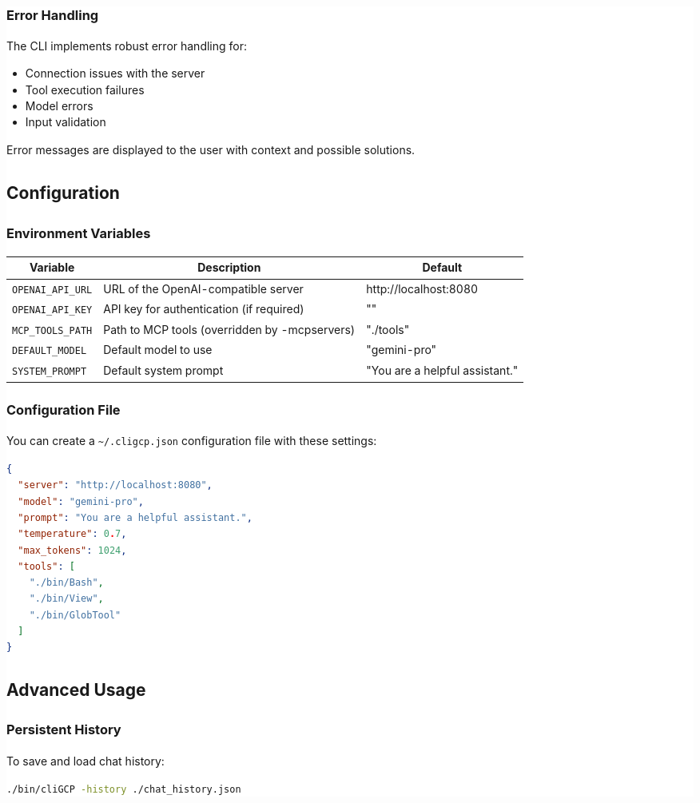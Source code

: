 ### Error Handling

The CLI implements robust error handling for:
- Connection issues with the server
- Tool execution failures
- Model errors
- Input validation

Error messages are displayed to the user with context and possible solutions.

## Configuration

### Environment Variables

| Variable | Description | Default |
|----------|-------------|---------|
| `OPENAI_API_URL` | URL of the OpenAI-compatible server | http://localhost:8080 |
| `OPENAI_API_KEY` | API key for authentication (if required) | "" |
| `MCP_TOOLS_PATH` | Path to MCP tools (overridden by -mcpservers) | "./tools" |
| `DEFAULT_MODEL` | Default model to use | "gemini-pro" |
| `SYSTEM_PROMPT` | Default system prompt | "You are a helpful assistant." |

### Configuration File

You can create a `~/.cligcp.json` configuration file with these settings:

```json
{
  "server": "http://localhost:8080",
  "model": "gemini-pro",
  "prompt": "You are a helpful assistant.",
  "temperature": 0.7,
  "max_tokens": 1024,
  "tools": [
    "./bin/Bash",
    "./bin/View",
    "./bin/GlobTool"
  ]
}
```

## Advanced Usage

### Persistent History

To save and load chat history:

```bash
./bin/cliGCP -history ./chat_history.json
```

